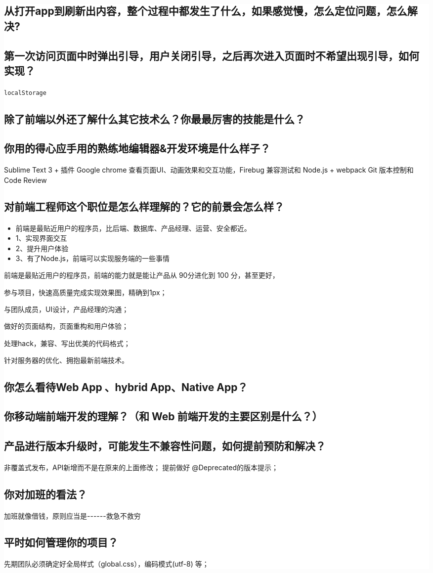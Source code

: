 ## 从打开app到刷新出内容，整个过程中都发生了什么，如果感觉慢，怎么定位问题，怎么解决?

## 第一次访问页面中时弹出引导，用户关闭引导，之后再次进入页面时不希望出现引导，如何实现？
  	localStorage

## 除了前端以外还了解什么其它技术么？你最最厉害的技能是什么？

## 你用的得心应手用的熟练地编辑器&开发环境是什么样子？

  Sublime Text 3 + 插件
  Google chrome 查看页面UI、动画效果和交互功能，Firebug 兼容测试和
  Node.js + webpack
  Git 版本控制和Code Review

## 对前端工程师这个职位是怎么样理解的？它的前景会怎么样？

- 前端是最贴近用户的程序员，比后端、数据库、产品经理、运营、安全都近。
- 1、实现界面交互
- 2、提升用户体验
- 3、有了Node.js，前端可以实现服务端的一些事情

前端是最贴近用户的程序员，前端的能力就是能让产品从 90分进化到 100 分，甚至更好，

  参与项目，快速高质量完成实现效果图，精确到1px；

  与团队成员，UI设计，产品经理的沟通；

  做好的页面结构，页面重构和用户体验；

  处理hack，兼容、写出优美的代码格式；

  针对服务器的优化、拥抱最新前端技术。
## 你怎么看待Web App 、hybrid App、Native App？

## 你移动端前端开发的理解？（和 Web 前端开发的主要区别是什么？）

## 产品进行版本升级时，可能发生不兼容性问题，如何提前预防和解决？

  非覆盖式发布，API新增而不是在原来的上面修改；
  提前做好 @Deprecated的版本提示；

## 你对加班的看法？

  加班就像借钱，原则应当是------救急不救穷

## 平时如何管理你的项目？

  先期团队必须确定好全局样式（global.css），编码模式(utf-8) 等；
